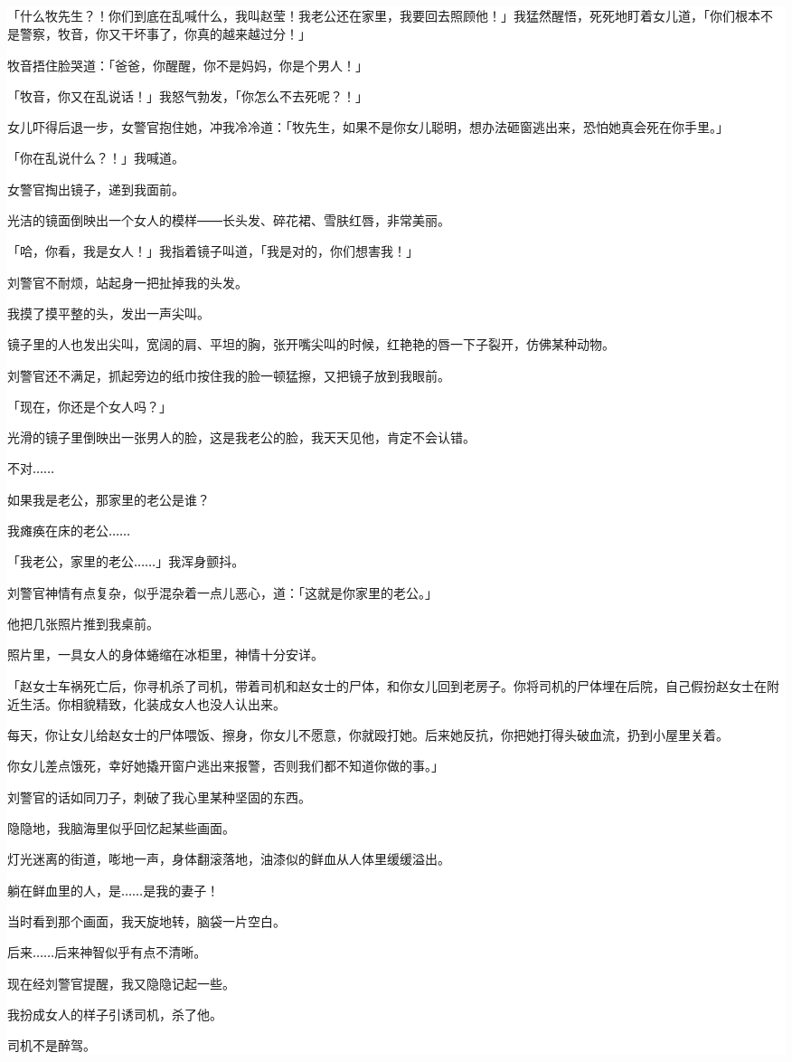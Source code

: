 「什么牧先生？！你们到底在乱喊什么，我叫赵莹！我老公还在家里，我要回去照顾他！」我猛然醒悟，死死地盯着女儿道，「你们根本不是警察，牧音，你又干坏事了，你真的越来越过分！」

牧音捂住脸哭道：「爸爸，你醒醒，你不是妈妈，你是个男人！」

「牧音，你又在乱说话！」我怒气勃发，「你怎么不去死呢？！」

女儿吓得后退一步，女警官抱住她，冲我冷冷道：「牧先生，如果不是你女儿聪明，想办法砸窗逃出来，恐怕她真会死在你手里。」

「你在乱说什么？！」我喊道。

女警官掏出镜子，递到我面前。

光洁的镜面倒映出一个女人的模样——长头发、碎花裙、雪肤红唇，非常美丽。

「哈，你看，我是女人！」我指着镜子叫道，「我是对的，你们想害我！」

刘警官不耐烦，站起身一把扯掉我的头发。

我摸了摸平整的头，发出一声尖叫。

镜子里的人也发出尖叫，宽阔的肩、平坦的胸，张开嘴尖叫的时候，红艳艳的唇一下子裂开，仿佛某种动物。

刘警官还不满足，抓起旁边的纸巾按住我的脸一顿猛擦，又把镜子放到我眼前。

「现在，你还是个女人吗？」

光滑的镜子里倒映出一张男人的脸，这是我老公的脸，我天天见他，肯定不会认错。

不对……

如果我是老公，那家里的老公是谁？

我瘫痪在床的老公……

「我老公，家里的老公……」我浑身颤抖。

刘警官神情有点复杂，似乎混杂着一点儿恶心，道：「这就是你家里的老公。」

他把几张照片推到我桌前。

照片里，一具女人的身体蜷缩在冰柜里，神情十分安详。

「赵女士车祸死亡后，你寻机杀了司机，带着司机和赵女士的尸体，和你女儿回到老房子。你将司机的尸体埋在后院，自己假扮赵女士在附近生活。你相貌精致，化装成女人也没人认出来。

每天，你让女儿给赵女士的尸体喂饭、擦身，你女儿不愿意，你就殴打她。后来她反抗，你把她打得头破血流，扔到小屋里关着。

你女儿差点饿死，幸好她撬开窗户逃出来报警，否则我们都不知道你做的事。」

刘警官的话如同刀子，刺破了我心里某种坚固的东西。

隐隐地，我脑海里似乎回忆起某些画面。

灯光迷离的街道，嘭地一声，身体翻滚落地，油漆似的鲜血从人体里缓缓溢出。

躺在鲜血里的人，是……是我的妻子！

当时看到那个画面，我天旋地转，脑袋一片空白。

后来……后来神智似乎有点不清晰。

现在经刘警官提醒，我又隐隐记起一些。

我扮成女人的样子引诱司机，杀了他。

司机不是醉驾。
